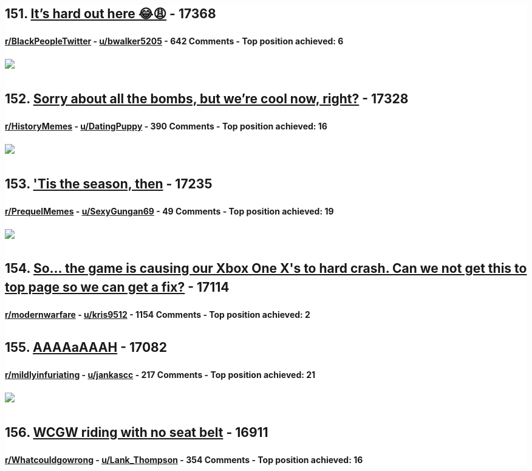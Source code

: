 ## 151. [It’s hard out here 😂😩](http://reddit.com/r/BlackPeopleTwitter/comments/dmpf0u/its_hard_out_here/) - 17368
#### [r/BlackPeopleTwitter](http://reddit.com/r/BlackPeopleTwitter) - [u/bwalker5205](http://reddit.com/u/bwalker5205) - 642 Comments - Top position achieved: 6

<a href="https://i.redd.it/xpsg9za4yku31.png"><img src="https://b.thumbs.redditmedia.com/vDfvDJvyAKojBZdxlKp6usdF2z4PcarjCXrq3uFubOc.jpg"></img></a>

## 152. [Sorry about all the bombs, but we’re cool now, right?](http://reddit.com/r/HistoryMemes/comments/dmp0ps/sorry_about_all_the_bombs_but_were_cool_now_right/) - 17328
#### [r/HistoryMemes](http://reddit.com/r/HistoryMemes) - [u/DatingPuppy](http://reddit.com/u/DatingPuppy) - 390 Comments - Top position achieved: 16

<a href="https://i.redd.it/xmh2wbt7sku31.jpg"><img src="https://a.thumbs.redditmedia.com/xNYP6Xp0vxIoWO2bs4lrKzSRZaJQoJZmuUwsKVCoXV8.jpg"></img></a>

## 153. ['Tis the season, then](http://reddit.com/r/PrequelMemes/comments/dmbfec/tis_the_season_then/) - 17235
#### [r/PrequelMemes](http://reddit.com/r/PrequelMemes) - [u/SexyGungan69](http://reddit.com/u/SexyGungan69) - 49 Comments - Top position achieved: 19

<a href="https://i.redd.it/5zyzmtfl4fu31.jpg"><img src="https://b.thumbs.redditmedia.com/_lc6P3paJVRF7StSi-ZZbOK0LLUfxRu1W4VnZ_NxUsE.jpg"></img></a>

## 154. [So... the game is causing our Xbox One X's to hard crash. Can we not get this to top page so we can get a fix?](http://reddit.com/r/modernwarfare/comments/dmmm49/so_the_game_is_causing_our_xbox_one_xs_to_hard/) - 17114
#### [r/modernwarfare](http://reddit.com/r/modernwarfare) - [u/kris9512](http://reddit.com/u/kris9512) - 1154 Comments - Top position achieved: 2

## 155. [AAAAaAAAH](http://reddit.com/r/mildlyinfuriating/comments/dmdtrh/aaaaaaaah/) - 17082
#### [r/mildlyinfuriating](http://reddit.com/r/mildlyinfuriating) - [u/jankascc](http://reddit.com/u/jankascc) - 217 Comments - Top position achieved: 21

<a href="https://i.redd.it/i2ej6fxvhgu31.png"><img src="https://b.thumbs.redditmedia.com/gpjWPwmEwc8qMocA6Rc2sha2sPG64H2q3pmxvMwDeBc.jpg"></img></a>

## 156. [WCGW riding with no seat belt](http://reddit.com/r/Whatcouldgowrong/comments/dmb2yn/wcgw_riding_with_no_seat_belt/) - 16911
#### [r/Whatcouldgowrong](http://reddit.com/r/Whatcouldgowrong) - [u/Lank_Thompson](http://reddit.com/u/Lank_Thompson) - 354 Comments - Top position achieved: 16
